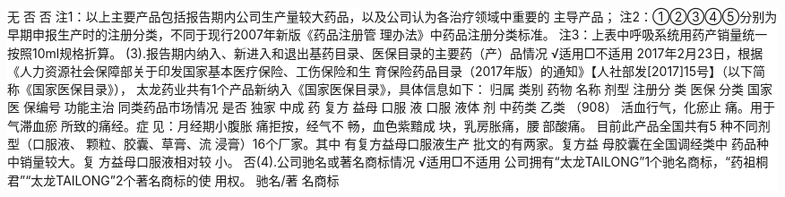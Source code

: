 无
否
否
注1：以上主要产品包括报告期内公司生产量较大药品，以及公司认为各治疗领域中重要的
主导产品；
注2：①②③④⑤分别为早期申报生产时的注册分类，不同于现行2007年新版《药品注册管
理办法》中药品注册分类标准。
注3：上表中呼吸系统用药产销量统一按照10ml规格折算。
(3).报告期内纳入、新进入和退出基药目录、医保目录的主要药（产）品情况
√适用□不适用
2017年2月23日，根据《人力资源社会保障部关于印发国家基本医疗保险、工伤保险和生
育保险药品目录（2017年版）的通知》【人社部发[2017]15号】（以下简称《国家医保目录》），
太龙药业共有1个产品新纳入《国家医保目录》，具体信息如下：
归属
类别
药物
名称
剂型
注册分
类
医保
分类
国家医
保编号
功能主治
同类药品市场情况
是否
独家
中成
药
复方
益母
口服
液
口服
液体
剂
中药类
乙类
（908）
活血行气，化瘀止
痛。用于气滞血瘀
所致的痛经。症
见：月经期小腹胀
痛拒按，经气不
畅，血色紫黯成
块，乳房胀痛，腰
部酸痛。
目前此产品全国共有5
种不同剂型（口服液、
颗粒、胶囊、草膏、流
浸膏）16个厂家。其中
有复方益母口服液生产
批文的有两家。复方益
母胶囊在全国调经类中
药品种中销量较大。复
方益母口服液相对较
小。
否(4).公司驰名或著名商标情况
√适用□不适用
公司拥有“太龙TAILONG”1个驰名商标，“药祖桐君”“太龙TAILONG”2个著名商标的使
用权。
驰名/著
名商标